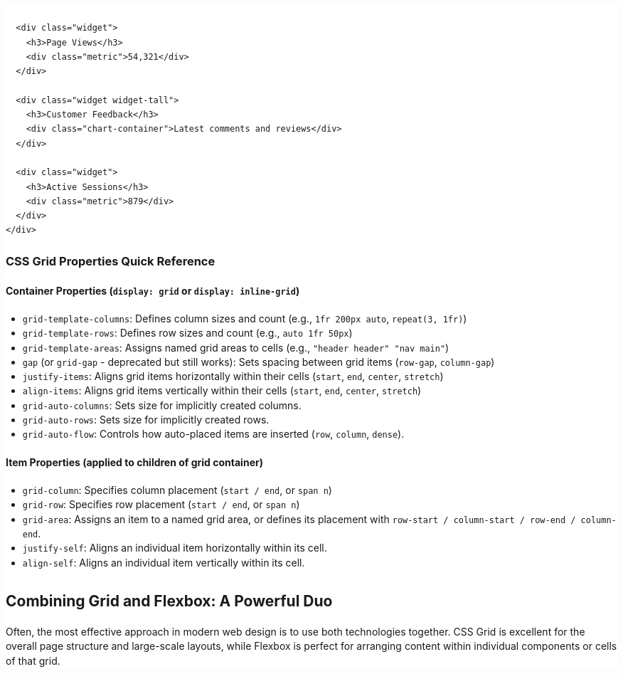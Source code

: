```html5

  <div class="widget">
    <h3>Page Views</h3>
    <div class="metric">54,321</div>
  </div>

  <div class="widget widget-tall">
    <h3>Customer Feedback</h3>
    <div class="chart-container">Latest comments and reviews</div>
  </div>

  <div class="widget">
    <h3>Active Sessions</h3>
    <div class="metric">879</div>
  </div>
</div>
```

### CSS Grid Properties Quick Reference

#### Container Properties (`display: grid` or `display: inline-grid`)

- `grid-template-columns`: Defines column sizes and count (e.g., `1fr 200px auto`, `repeat(3, 1fr)`)
- `grid-template-rows`: Defines row sizes and count (e.g., `auto 1fr 50px`)
- `grid-template-areas`: Assigns named grid areas to cells (e.g., `"header header" "nav main"`)
- `gap` (or `grid-gap` - deprecated but still works): Sets spacing between grid items (`row-gap`, `column-gap`)
- `justify-items`: Aligns grid items horizontally within their cells (`start`, `end`, `center`, `stretch`)
- `align-items`: Aligns grid items vertically within their cells (`start`, `end`, `center`, `stretch`)
- `grid-auto-columns`: Sets size for implicitly created columns.
- `grid-auto-rows`: Sets size for implicitly created rows.
- `grid-auto-flow`: Controls how auto-placed items are inserted (`row`, `column`, `dense`).

#### Item Properties (applied to children of grid container)

- `grid-column`: Specifies column placement (`start / end`, or `span n`)
- `grid-row`: Specifies row placement (`start / end`, or `span n`)
- `grid-area`: Assigns an item to a named grid area, or defines its placement with `row-start / column-start / row-end / column-end`.
- `justify-self`: Aligns an individual item horizontally within its cell.
- `align-self`: Aligns an individual item vertically within its cell.

## Combining Grid and Flexbox: A Powerful Duo

Often, the most effective approach in modern web design is to use both technologies together. CSS Grid is excellent for the overall page structure and large-scale layouts, while Flexbox is perfect for arranging content within individual components or cells of that grid.
